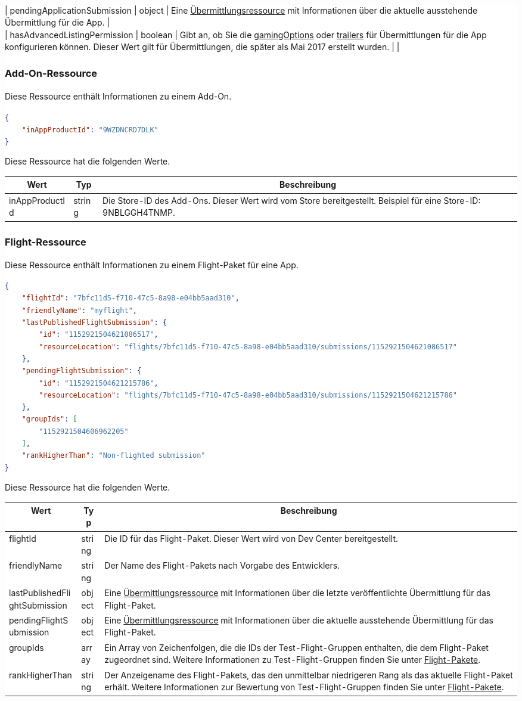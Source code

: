 | pendingApplicationSubmission        | object  |  Eine [Übermittlungsressource](#submission_object) mit Informationen über die aktuelle ausstehende Übermittlung für die App.   |   
| hasAdvancedListingPermission        | boolean  |  Gibt an, ob Sie die [gamingOptions](manage-app-submissions.md#gaming-options-object) oder [trailers](manage-app-submissions.md#trailer-object) für Übermittlungen für die App konfigurieren können. Dieser Wert gilt für Übermittlungen, die später als Mai 2017 erstellt wurden. |  |


<span id="add-on-object" />

### <a name="add-on-resouce"></a>Add-On-Ressource

Diese Ressource enthält Informationen zu einem Add-On.

```json
{
    "inAppProductId": "9WZDNCRD7DLK"
}
```

Diese Ressource hat die folgenden Werte.

| Wert           | Typ    | Beschreibung         |
|-----------------|---------|----------------------|
| inAppProductId            | string  | Die Store-ID des Add-Ons. Dieser Wert wird vom Store bereitgestellt. Beispiel für eine Store-ID: 9NBLGGH4TNMP.   |


<span id="flight-object" />

### <a name="flight-resource"></a>Flight-Ressource

Diese Ressource enthält Informationen zu einem Flight-Paket für eine App.

```json
{
    "flightId": "7bfc11d5-f710-47c5-8a98-e04bb5aad310",
    "friendlyName": "myflight",
    "lastPublishedFlightSubmission": {
        "id": "1152921504621086517",
        "resourceLocation": "flights/7bfc11d5-f710-47c5-8a98-e04bb5aad310/submissions/1152921504621086517"
    },
    "pendingFlightSubmission": {
        "id": "1152921504621215786",
        "resourceLocation": "flights/7bfc11d5-f710-47c5-8a98-e04bb5aad310/submissions/1152921504621215786"
    },
    "groupIds": [
        "1152921504606962205"
    ],
    "rankHigherThan": "Non-flighted submission"
}
```

Diese Ressource hat die folgenden Werte.

| Wert           | Typ    | Beschreibung           |
|-----------------|---------|------------------------|
| flightId            | string  | Die ID für das Flight-Paket. Dieser Wert wird von Dev Center bereitgestellt.  |
| friendlyName           | string  | Der Name des Flight-Pakets nach Vorgabe des Entwicklers.   |
| lastPublishedFlightSubmission       | object | Eine [Übermittlungsressource](#submission_object) mit Informationen über die letzte veröffentlichte Übermittlung für das Flight-Paket.   |
| pendingFlightSubmission        | object  |  Eine [Übermittlungsressource](#submission_object) mit Informationen über die aktuelle ausstehende Übermittlung für das Flight-Paket.  |    
| groupIds           | array  | Ein Array von Zeichenfolgen, die die IDs der Test-Flight-Gruppen enthalten, die dem Flight-Paket zugeordnet sind. Weitere Informationen zu Test-Flight-Gruppen finden Sie unter [Flight-Pakete](https://msdn.microsoft.com/windows/uwp/publish/package-flights).   |
| rankHigherThan           | string  | Der Anzeigename des Flight-Pakets, das den unmittelbar niedrigeren Rang als das aktuelle Flight-Paket erhält. Weitere Informationen zur Bewertung von Test-Flight-Gruppen finden Sie unter [Flight-Pakete](https://msdn.microsoft.com/windows/uwp/publish/package-flights).  |
